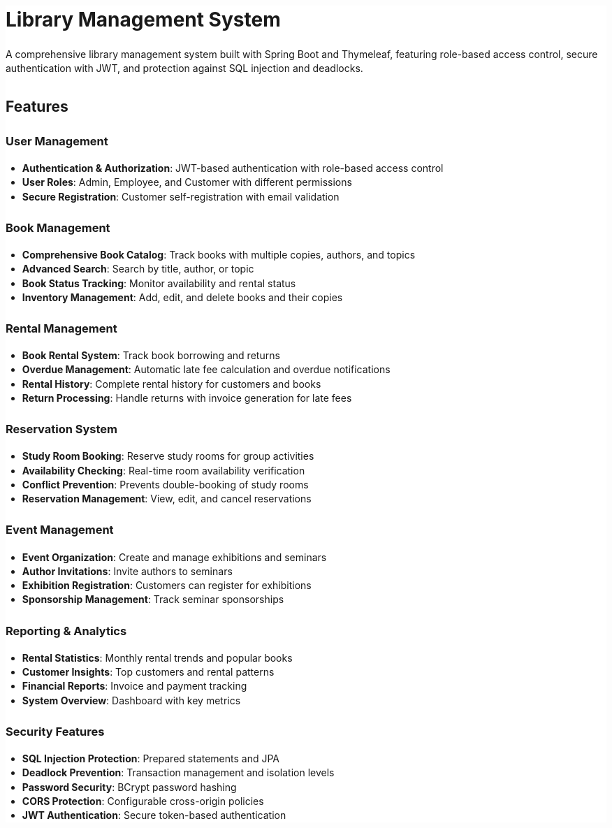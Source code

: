 # Library Management System

A comprehensive library management system built with Spring Boot and Thymeleaf, featuring role-based access control, secure authentication with JWT, and protection against SQL injection and deadlocks.

## Features

### User Management
- **Authentication & Authorization**: JWT-based authentication with role-based access control
- **User Roles**: Admin, Employee, and Customer with different permissions
- **Secure Registration**: Customer self-registration with email validation

### Book Management
- **Comprehensive Book Catalog**: Track books with multiple copies, authors, and topics
- **Advanced Search**: Search by title, author, or topic
- **Book Status Tracking**: Monitor availability and rental status
- **Inventory Management**: Add, edit, and delete books and their copies

### Rental Management
- **Book Rental System**: Track book borrowing and returns
- **Overdue Management**: Automatic late fee calculation and overdue notifications
- **Rental History**: Complete rental history for customers and books
- **Return Processing**: Handle returns with invoice generation for late fees

### Reservation System
- **Study Room Booking**: Reserve study rooms for group activities
- **Availability Checking**: Real-time room availability verification
- **Conflict Prevention**: Prevents double-booking of study rooms
- **Reservation Management**: View, edit, and cancel reservations

### Event Management
- **Event Organization**: Create and manage exhibitions and seminars
- **Author Invitations**: Invite authors to seminars
- **Exhibition Registration**: Customers can register for exhibitions
- **Sponsorship Management**: Track seminar sponsorships

### Reporting & Analytics
- **Rental Statistics**: Monthly rental trends and popular books
- **Customer Insights**: Top customers and rental patterns
- **Financial Reports**: Invoice and payment tracking
- **System Overview**: Dashboard with key metrics

### Security Features
- **SQL Injection Protection**: Prepared statements and JPA
- **Deadlock Prevention**: Transaction management and isolation levels
- **Password Security**: BCrypt password hashing
- **CORS Protection**: Configurable cross-origin policies
- **JWT Authentication**: Secure token-based authentication
